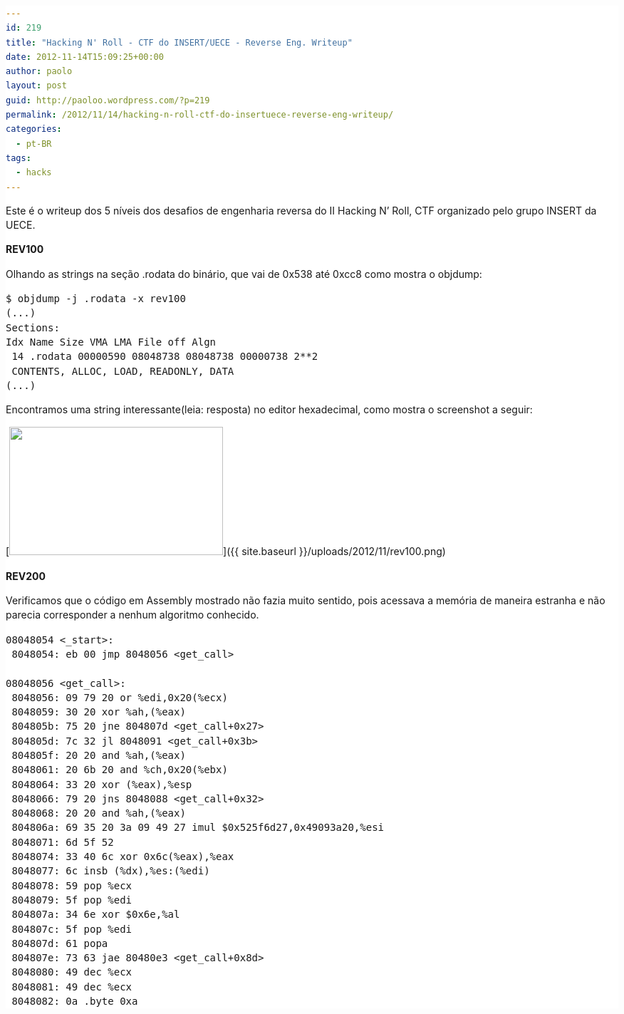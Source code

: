 ```yaml
---
id: 219
title: "Hacking N' Roll - CTF do INSERT/UECE - Reverse Eng. Writeup"
date: 2012-11-14T15:09:25+00:00
author: paolo
layout: post
guid: http://paoloo.wordpress.com/?p=219
permalink: /2012/11/14/hacking-n-roll-ctf-do-insertuece-reverse-eng-writeup/
categories:
  - pt-BR
tags:
  - hacks
---
```

Este é o writeup dos 5 níveis dos desafios de engenharia reversa do II Hacking N&#8217; Roll, CTF organizado pelo grupo INSERT da UECE.

**REV100**

Olhando as strings na seção .rodata do binário, que vai de 0x538 até 0xcc8 como mostra o objdump:

<pre class="brush: plain; title: ; notranslate" title="">$ objdump -j .rodata -x rev100
(...)
Sections:
Idx Name Size VMA LMA File off Algn
 14 .rodata 00000590 08048738 08048738 00000738 2**2
 CONTENTS, ALLOC, LOAD, READONLY, DATA
(...) </pre>

Encontramos uma string interessante(leia: resposta) no editor hexadecimal, como mostra o screenshot a seguir:

[<img class="alignnone size-medium wp-image-220" title="rev100" alt="" src="{{ site.baseurl }}/uploads/2012/11/rev100.png?w=300" height="180" width="300" srcset="{{ site.baseurl }}/uploads/2012/11/rev100.png 562w, {{ site.baseurl }}/uploads/2012/11/rev100-300x180.png 300w" sizes="(max-width: 300px) 100vw, 300px" />]({{ site.baseurl }}/uploads/2012/11/rev100.png)

**REV200**

Verificamos que o código em Assembly mostrado não fazia muito sentido, pois acessava a memória de maneira estranha e não parecia corresponder a nenhum algoritmo conhecido.

<pre class="brush: plain; title: ; notranslate" title="">08048054 &lt;_start&gt;:
 8048054: eb 00 jmp 8048056 &lt;get_call&gt;

08048056 &lt;get_call&gt;:
 8048056: 09 79 20 or %edi,0x20(%ecx)
 8048059: 30 20 xor %ah,(%eax)
 804805b: 75 20 jne 804807d &lt;get_call+0x27&gt;
 804805d: 7c 32 jl 8048091 &lt;get_call+0x3b&gt;
 804805f: 20 20 and %ah,(%eax)
 8048061: 20 6b 20 and %ch,0x20(%ebx)
 8048064: 33 20 xor (%eax),%esp
 8048066: 79 20 jns 8048088 &lt;get_call+0x32&gt;
 8048068: 20 20 and %ah,(%eax)
 804806a: 69 35 20 3a 09 49 27 imul $0x525f6d27,0x49093a20,%esi
 8048071: 6d 5f 52
 8048074: 33 40 6c xor 0x6c(%eax),%eax
 8048077: 6c insb (%dx),%es:(%edi)
 8048078: 59 pop %ecx
 8048079: 5f pop %edi
 804807a: 34 6e xor $0x6e,%al
 804807c: 5f pop %edi
 804807d: 61 popa
 804807e: 73 63 jae 80480e3 &lt;get_call+0x8d&gt;
 8048080: 49 dec %ecx
 8048081: 49 dec %ecx
 8048082: 0a .byte 0xa
</pre>